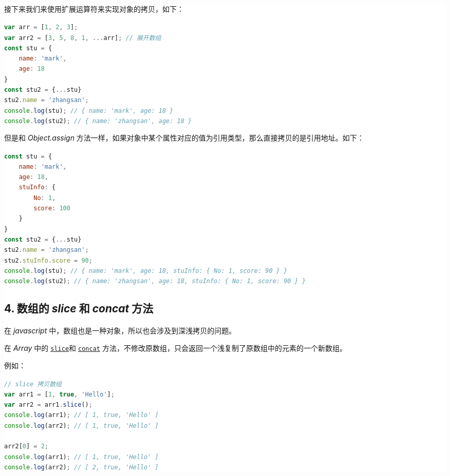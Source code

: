 接下来我们来使用扩展运算符来实现对象的拷贝，如下：

```js
var arr = [1, 2, 3];
var arr2 = [3, 5, 8, 1, ...arr]; // 展开数组
const stu = {
    name: 'mark',
    age: 18
}
const stu2 = {...stu}
stu2.name = 'zhangsan';
console.log(stu); // { name: 'mark', age: 18 }
console.log(stu2); // { name: 'zhangsan', age: 18 }
```

但是和 *Object.assign* 方法一样，如果对象中某个属性对应的值为引用类型，那么直接拷贝的是引用地址。如下：

```js
const stu = {
    name: 'mark',
    age: 18,
    stuInfo: {
        No: 1,
        score: 100
    }
}
const stu2 = {...stu}
stu2.name = 'zhangsan';
stu2.stuInfo.score = 90;
console.log(stu); // { name: 'mark', age: 18, stuInfo: { No: 1, score: 90 } }
console.log(stu2); // { name: 'zhangsan', age: 18, stuInfo: { No: 1, score: 90 } }
```

## **4. 数组的 *slice* 和 *concat* 方法**

在 *javascript* 中，数组也是一种对象，所以也会涉及到深浅拷贝的问题。

在 *Array* 中的 [`slice`](https://developer.mozilla.org/zh-CN/docs/Web/JavaScript/Reference/Global_Objects/Array/slice)和 [`concat`](https://developer.mozilla.org/zh-CN/docs/Web/JavaScript/Reference/Global_Objects/Array/concat) 方法，不修改原数组，只会返回一个浅复制了原数组中的元素的一个新数组。

例如：

```js
// slice 拷贝数组
var arr1 = [1, true, 'Hello'];
var arr2 = arr1.slice();
console.log(arr1); // [ 1, true, 'Hello' ]
console.log(arr2); // [ 1, true, 'Hello' ]

arr2[0] = 2;
console.log(arr1); // [ 1, true, 'Hello' ]
console.log(arr2); // [ 2, true, 'Hello' ]
```
